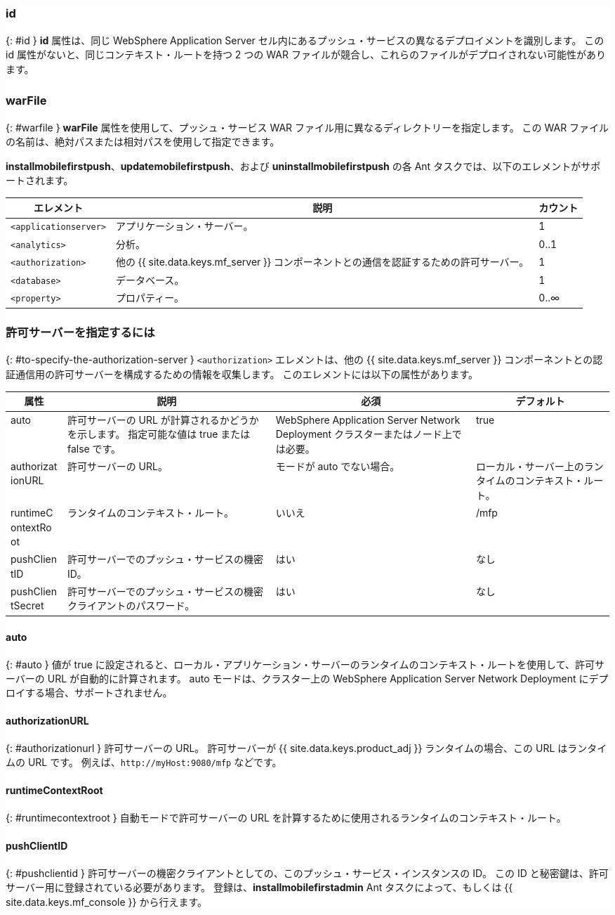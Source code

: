 ### id
{: #id }
**id** 属性は、同じ WebSphere Application Server セル内にあるプッシュ・サービスの異なるデプロイメントを識別します。 この id 属性がないと、同じコンテキスト・ルートを持つ 2 つの WAR ファイルが競合し、これらのファイルがデプロイされない可能性があります。

### warFile
{: #warfile }
**warFile** 属性を使用して、プッシュ・サービス WAR ファイル用に異なるディレクトリーを指定します。 この WAR ファイルの名前は、絶対パスまたは相対パスを使用して指定できます。

**installmobilefirstpush**、**updatemobilefirstpush**、および **uninstallmobilefirstpush** の各 Ant タスクでは、以下のエレメントがサポートされます。

| エレメント               | 説明             | カウント |
|-----------------------|-------------------------|-------|
| `<applicationserver>` | アプリケーション・サーバー。 | 1     |
| `<analytics>`	        | 分析。	      | 0..1  |
| `<authorization>`	    | 他の {{ site.data.keys.mf_server }} コンポーネントとの通信を認証するための許可サーバー。 | 1 |
| `<database>`	        | データベース。	      | 1     |
| `<property>`	        | プロパティー。	      | 0..∞  |

### 許可サーバーを指定するには
{: #to-specify-the-authorization-server }
`<authorization>` エレメントは、他の {{ site.data.keys.mf_server }} コンポーネントとの認証通信用の許可サーバーを構成するための情報を収集します。 このエレメントには以下の属性があります。

| 属性          | 説明                           | 必須 | デフォルト     |
|--------------------|---------------------------------------|----------|-------------|
| auto               | 許可サーバーの URL が計算されるかどうかを示します。 指定可能な値は true または false です。	| WebSphere Application Server Network Deployment クラスターまたはノード上では必要。   	 | true |
| authorizationURL   | 許可サーバーの URL。	 | モードが auto でない場合。 | ローカル・サーバー上のランタイムのコンテキスト・ルート。 |
| runtimeContextRoot | ランタイムのコンテキスト・ルート。	     | いいえ	     | /mfp       |
| pushClientID	     | 許可サーバーでのプッシュ・サービスの機密 ID。  | はい | なし |
| pushClientSecret	 | 許可サーバーでのプッシュ・サービスの機密クライアントのパスワード。 | はい | なし |

#### auto
{: #auto }
値が true に設定されると、ローカル・アプリケーション・サーバーのランタイムのコンテキスト・ルートを使用して、許可サーバーの URL が自動的に計算されます。 auto モードは、クラスター上の WebSphere Application Server Network Deployment にデプロイする場合、サポートされません。

#### authorizationURL
{: #authorizationurl }
許可サーバーの URL。 許可サーバーが {{ site.data.keys.product_adj }} ランタイムの場合、この URL はランタイムの URL です。 例えば、`http://myHost:9080/mfp` などです。

#### runtimeContextRoot
{: #runtimecontextroot }
自動モードで許可サーバーの URL を計算するために使用されるランタイムのコンテキスト・ルート。
#### pushClientID
{: #pushclientid }
許可サーバーの機密クライアントとしての、このプッシュ・サービス・インスタンスの ID。 この ID と秘密鍵は、許可サーバー用に登録されている必要があります。 登録は、**installmobilefirstadmin** Ant タスクによって、もしくは {{ site.data.keys.mf_console }} から行えます。
